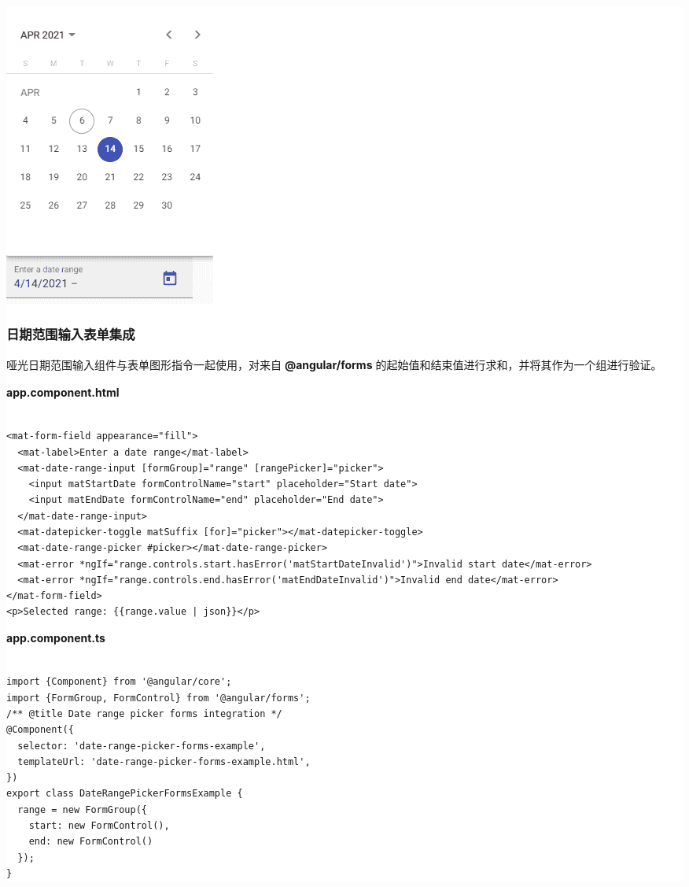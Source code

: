 ![Angular Material Datepicker](img/4c9e0c554e5e41268e991232ac9eb0ba.png)

### 日期范围输入表单集成

哑光日期范围输入组件与表单图形指令一起使用，对来自 **@angular/forms** 的起始值和结束值进行求和，并将其作为一个组进行验证。

**app.component.html**

```

<mat-form-field appearance="fill">
  <mat-label>Enter a date range</mat-label>
  <mat-date-range-input [formGroup]="range" [rangePicker]="picker">
    <input matStartDate formControlName="start" placeholder="Start date">
    <input matEndDate formControlName="end" placeholder="End date">
  </mat-date-range-input>
  <mat-datepicker-toggle matSuffix [for]="picker"></mat-datepicker-toggle>
  <mat-date-range-picker #picker></mat-date-range-picker>
  <mat-error *ngIf="range.controls.start.hasError('matStartDateInvalid')">Invalid start date</mat-error>
  <mat-error *ngIf="range.controls.end.hasError('matEndDateInvalid')">Invalid end date</mat-error>
</mat-form-field>
<p>Selected range: {{range.value | json}}</p>

```

**app.component.ts**

```

import {Component} from '@angular/core';
import {FormGroup, FormControl} from '@angular/forms';
/** @title Date range picker forms integration */
@Component({
  selector: 'date-range-picker-forms-example',
  templateUrl: 'date-range-picker-forms-example.html',
})
export class DateRangePickerFormsExample {
  range = new FormGroup({
    start: new FormControl(),
    end: new FormControl()
  });
}

```
